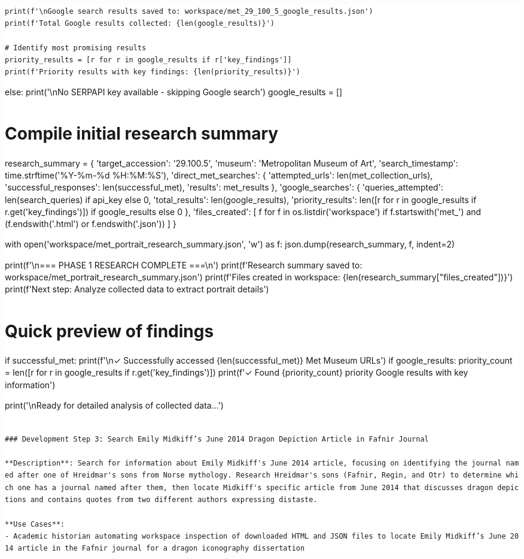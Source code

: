     print(f'\nGoogle search results saved to: workspace/met_29_100_5_google_results.json')
    print(f'Total Google results collected: {len(google_results)}')
    
    # Identify most promising results
    priority_results = [r for r in google_results if r['key_findings']]
    print(f'Priority results with key findings: {len(priority_results)}')
    
else:
    print('\nNo SERPAPI key available - skipping Google search')
    google_results = []

# Compile initial research summary
research_summary = {
    'target_accession': '29.100.5',
    'museum': 'Metropolitan Museum of Art',
    'search_timestamp': time.strftime('%Y-%m-%d %H:%M:%S'),
    'direct_met_searches': {
        'attempted_urls': len(met_collection_urls),
        'successful_responses': len(successful_met),
        'results': met_results
    },
    'google_searches': {
        'queries_attempted': len(search_queries) if api_key else 0,
        'total_results': len(google_results),
        'priority_results': len([r for r in google_results if r.get('key_findings')]) if google_results else 0
    },
    'files_created': [
        f for f in os.listdir('workspace') 
        if f.startswith('met_') and (f.endswith('.html') or f.endswith('.json'))
    ]
}

with open('workspace/met_portrait_research_summary.json', 'w') as f:
    json.dump(research_summary, f, indent=2)

print(f'\n=== PHASE 1 RESEARCH COMPLETE ===\n')
print(f'Research summary saved to: workspace/met_portrait_research_summary.json')
print(f'Files created in workspace: {len(research_summary["files_created"])}')
print(f'Next step: Analyze collected data to extract portrait details')

# Quick preview of findings
if successful_met:
    print(f'\n✓ Successfully accessed {len(successful_met)} Met Museum URLs')
if google_results:
    priority_count = len([r for r in google_results if r.get('key_findings')])
    print(f'✓ Found {priority_count} priority Google results with key information')

print('\nReady for detailed analysis of collected data...')
```

### Development Step 3: Search Emily Midkiff’s June 2014 Dragon Depiction Article in Fafnir Journal

**Description**: Search for information about Emily Midkiff's June 2014 article, focusing on identifying the journal named after one of Hreidmar's sons from Norse mythology. Research Hreidmar's sons (Fafnir, Regin, and Otr) to determine which one has a journal named after them, then locate Midkiff's specific article from June 2014 that discusses dragon depictions and contains quotes from two different authors expressing distaste.

**Use Cases**:
- Academic historian automating workspace inspection of downloaded HTML and JSON files to locate Emily Midkiff’s June 2014 article in the Fafnir journal for a dragon iconography dissertation
```